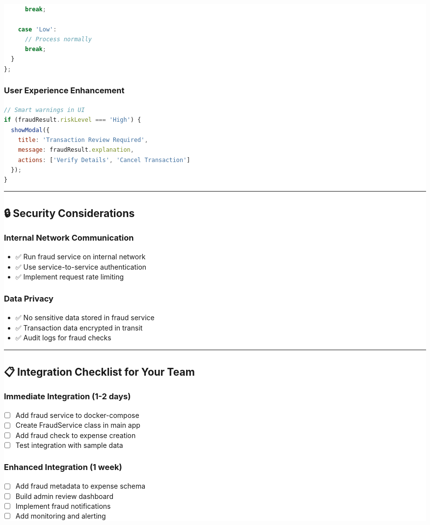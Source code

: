 ```javascript
      break;
      
    case 'Low':
      // Process normally
      break;
  }
};
```

### **User Experience Enhancement**
```javascript
// Smart warnings in UI
if (fraudResult.riskLevel === 'High') {
  showModal({
    title: 'Transaction Review Required',
    message: fraudResult.explanation,
    actions: ['Verify Details', 'Cancel Transaction']
  });
}
```

---

## 🔒 Security Considerations

### **Internal Network Communication**
- ✅ Run fraud service on internal network
- ✅ Use service-to-service authentication
- ✅ Implement request rate limiting

### **Data Privacy**
- ✅ No sensitive data stored in fraud service
- ✅ Transaction data encrypted in transit
- ✅ Audit logs for fraud checks

---

## 📋 Integration Checklist for Your Team

### **Immediate Integration (1-2 days)**
- [ ] Add fraud service to docker-compose
- [ ] Create FraudService class in main app
- [ ] Add fraud check to expense creation
- [ ] Test integration with sample data

### **Enhanced Integration (1 week)**
- [ ] Add fraud metadata to expense schema
- [ ] Build admin review dashboard
- [ ] Implement fraud notifications
- [ ] Add monitoring and alerting
